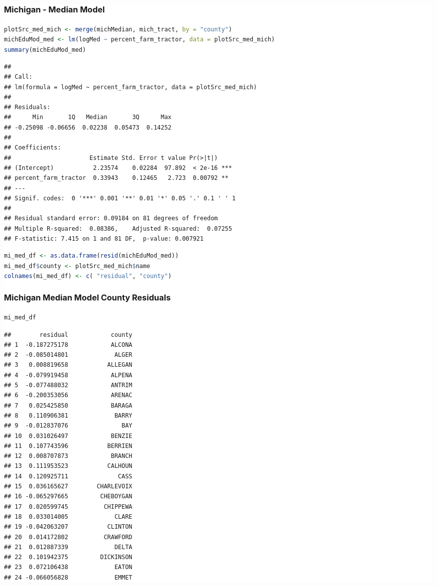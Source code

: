 ### Michigan - Median Model

```r
plotSrc_med_mich <- merge(michMedian, mich_tract, by = "county")
michEduMod_med <- lm(logMed ~ percent_farm_tractor, data = plotSrc_med_mich)
summary(michEduMod_med)
```

```
##
## Call:
## lm(formula = logMed ~ percent_farm_tractor, data = plotSrc_med_mich)
##
## Residuals:
##      Min       1Q   Median       3Q      Max
## -0.25098 -0.06656  0.02238  0.05473  0.14252
##
## Coefficients:
##                      Estimate Std. Error t value Pr(>|t|)
## (Intercept)           2.23574    0.02284  97.892  < 2e-16 ***
## percent_farm_tractor  0.33943    0.12465   2.723  0.00792 **
## ---
## Signif. codes:  0 '***' 0.001 '**' 0.01 '*' 0.05 '.' 0.1 ' ' 1
##
## Residual standard error: 0.09184 on 81 degrees of freedom
## Multiple R-squared:  0.08386,	Adjusted R-squared:  0.07255
## F-statistic: 7.415 on 1 and 81 DF,  p-value: 0.007921
```

```r
mi_med_df <- as.data.frame(resid(michEduMod_med))
mi_med_df$county <- plotSrc_med_mich$name
colnames(mi_med_df) <- c( "residual", "county")
```

### Michigan Median Model County Residuals

```r
mi_med_df
```

```
##        residual            county
## 1  -0.187275178            ALCONA
## 2  -0.085014801             ALGER
## 3   0.008819658           ALLEGAN
## 4  -0.079919458            ALPENA
## 5  -0.077488032            ANTRIM
## 6  -0.200353056            ARENAC
## 7   0.025425850            BARAGA
## 8   0.110906381             BARRY
## 9  -0.012837076               BAY
## 10  0.031026497            BENZIE
## 11  0.107743596           BERRIEN
## 12  0.008707873            BRANCH
## 13  0.111953523           CALHOUN
## 14  0.120925711              CASS
## 15  0.036165627        CHARLEVOIX
## 16 -0.065297665         CHEBOYGAN
## 17  0.020599745          CHIPPEWA
## 18  0.033014005             CLARE
## 19 -0.042063207           CLINTON
## 20  0.014172802          CRAWFORD
## 21  0.012887339             DELTA
## 22  0.101942375         DICKINSON
## 23  0.072106438             EATON
## 24 -0.066056828             EMMET
```